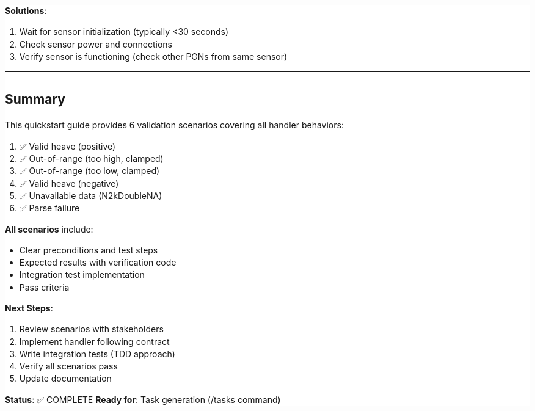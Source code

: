 **Solutions**:
1. Wait for sensor initialization (typically <30 seconds)
2. Check sensor power and connections
3. Verify sensor is functioning (check other PGNs from same sensor)

---

## Summary

This quickstart guide provides 6 validation scenarios covering all handler behaviors:
1. ✅ Valid heave (positive)
2. ✅ Out-of-range (too high, clamped)
3. ✅ Out-of-range (too low, clamped)
4. ✅ Valid heave (negative)
5. ✅ Unavailable data (N2kDoubleNA)
6. ✅ Parse failure

**All scenarios** include:
- Clear preconditions and test steps
- Expected results with verification code
- Integration test implementation
- Pass criteria

**Next Steps**:
1. Review scenarios with stakeholders
2. Implement handler following contract
3. Write integration tests (TDD approach)
4. Verify all scenarios pass
5. Update documentation

**Status**: ✅ COMPLETE
**Ready for**: Task generation (/tasks command)

